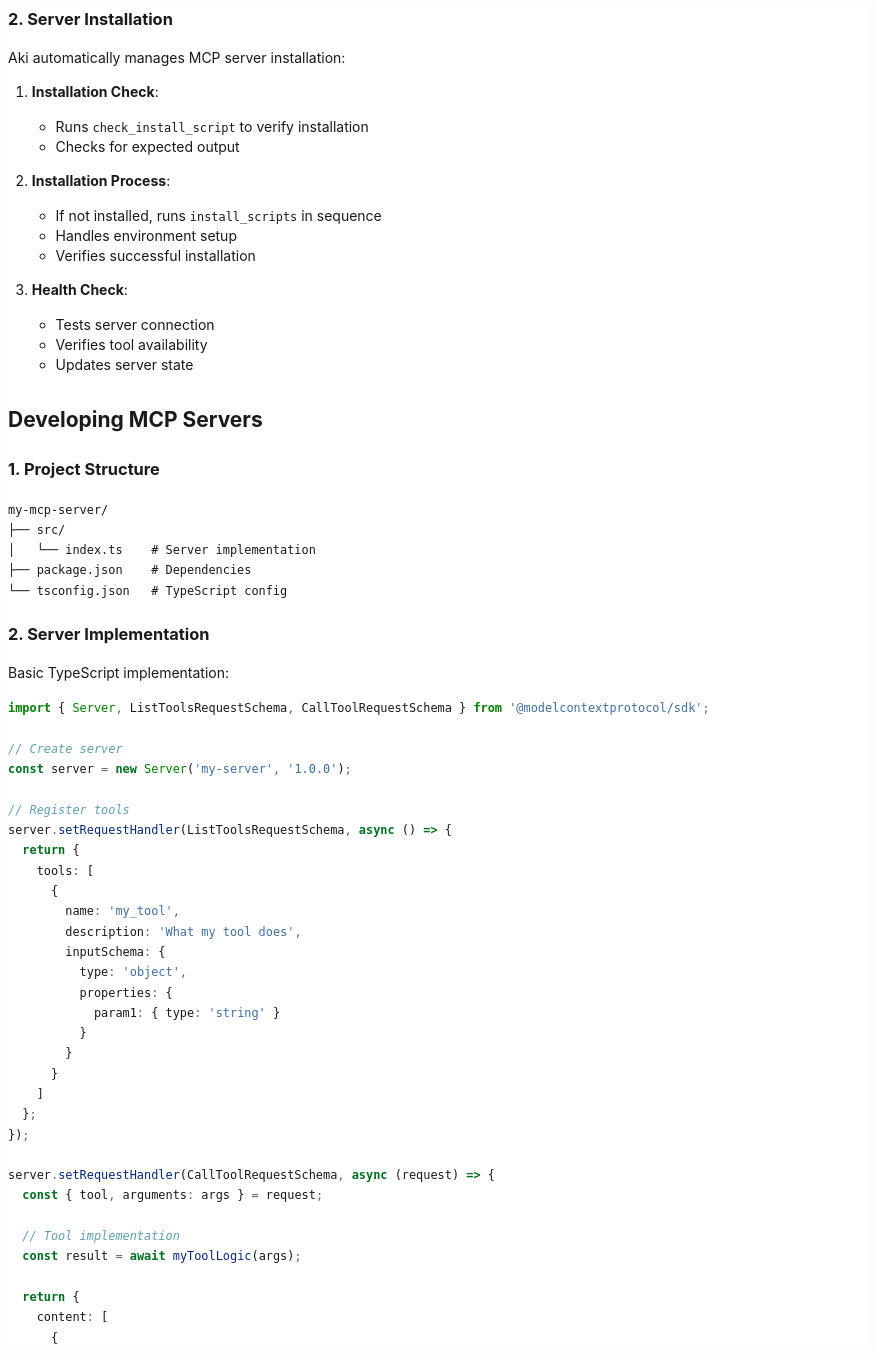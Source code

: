 ### 2. Server Installation
Aki automatically manages MCP server installation:

1. **Installation Check**:
   - Runs `check_install_script` to verify installation
   - Checks for expected output

2. **Installation Process**:
   - If not installed, runs `install_scripts` in sequence
   - Handles environment setup
   - Verifies successful installation

3. **Health Check**:
   - Tests server connection
   - Verifies tool availability
   - Updates server state

## Developing MCP Servers

### 1. Project Structure
```
my-mcp-server/
├── src/
│   └── index.ts    # Server implementation
├── package.json    # Dependencies
└── tsconfig.json   # TypeScript config
```

### 2. Server Implementation

Basic TypeScript implementation:
```typescript
import { Server, ListToolsRequestSchema, CallToolRequestSchema } from '@modelcontextprotocol/sdk';

// Create server
const server = new Server('my-server', '1.0.0');

// Register tools
server.setRequestHandler(ListToolsRequestSchema, async () => {
  return {
    tools: [
      {
        name: 'my_tool',
        description: 'What my tool does',
        inputSchema: {
          type: 'object',
          properties: {
            param1: { type: 'string' }
          }
        }
      }
    ]
  };
});

server.setRequestHandler(CallToolRequestSchema, async (request) => {
  const { tool, arguments: args } = request;
  
  // Tool implementation
  const result = await myToolLogic(args);
  
  return {
    content: [
      {
```